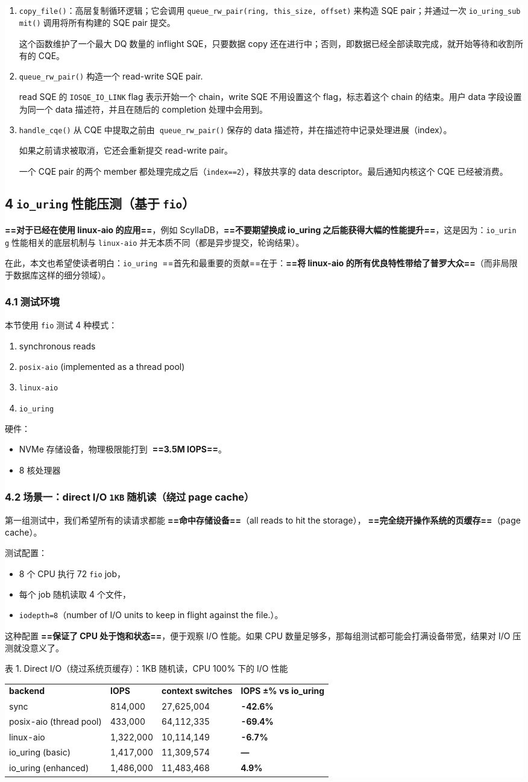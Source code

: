1. `copy_file()`：高层复制循环逻辑；它会调用 `queue_rw_pair(ring, this_size, offset)` 来构造 SQE pair；并通过一次 `io_uring_submit()` 调用将所有构建的 SQE pair 提交。
    
    这个函数维护了一个最大 DQ 数量的 inflight SQE，只要数据 copy 还在进行中；否则，即数据已经全部读取完成，就开始等待和收割所有的 CQE。
    
2. `queue_rw_pair()` 构造一个 read-write SQE pair.
    
    read SQE 的 `IOSQE_IO_LINK` flag 表示开始一个 chain，write SQE 不用设置这个 flag，标志着这个 chain 的结束。用户 data 字段设置为同一个 data 描述符，并且在随后的 completion 处理中会用到。
    
3. `handle_cqe()` 从 CQE 中提取之前由  `queue_rw_pair()` 保存的 data 描述符，并在描述符中记录处理进展（index）。
    
    如果之前请求被取消，它还会重新提交 read-write pair。
    
    一个 CQE pair 的两个 member 都处理完成之后（`index==2`），释放共享的 data descriptor。最后通知内核这个 CQE 已经被消费。
    

## 4 `io_uring` 性能压测（基于 `fio`）

**==对于已经在使用 linux-aio 的应用==**，例如 ScyllaDB，**==不要期望换成 io_uring 之后能获得大幅的性能提升==**，这是因为：`io_uring` 性能相关的底层机制与 `linux-aio` 并无本质不同（都是异步提交，轮询结果）。

在此，本文也希望使读者明白：`io_uring`  ==首先和最重要的贡献==在于：**==将 linux-aio 的所有优良特性带给了普罗大众==**（而非局限于数据库这样的细分领域）。

### 4.1 测试环境

本节使用 `fio` 测试 4 种模式：

1. synchronous reads
    
2. `posix-aio` (implemented as a thread pool)
    
3. `linux-aio`
    
4. `io_uring`
    

硬件：

- NVMe 存储设备，物理极限能打到  **==3.5M IOPS==**。
    
- 8 核处理器
    

### 4.2 场景一：direct I/O `1KB` 随机读（绕过 page cache）

第一组测试中，我们希望所有的读请求都能 **==命中存储设备==**（all reads to hit the storage）， **==完全绕开操作系统的页缓存==**（page cache）。

测试配置：

- 8 个 CPU 执行 72 `fio` job，
    
- 每个 job 随机读取 4 个文件，
    
- `iodepth=8`（number of I/O units to keep in flight against the file.）。
    

这种配置 **==保证了 CPU 处于饱和状态==**，便于观察 I/O 性能。如果 CPU 数量足够多，那每组测试都可能会打满设备带宽，结果对 I/O 压测就没意义了。

表 1. Direct I/O（绕过系统页缓存）：1KB 随机读，CPU 100% 下的 I/O 性能

|   |   |   |   |
|---|---|---|---|
|**backend**|**IOPS**|**context switches**|**IOPS ±% vs io_uring**|
|sync|814,000|27,625,004|**-42.6%**|
|posix-aio (thread pool)|433,000|64,112,335|**-69.4%**|
|linux-aio|1,322,000|10,114,149|**-6.7%**|
|io_uring (basic)|1,417,000|11,309,574|**—**|
|io_uring (enhanced)|1,486,000|11,483,468|**4.9%**|
